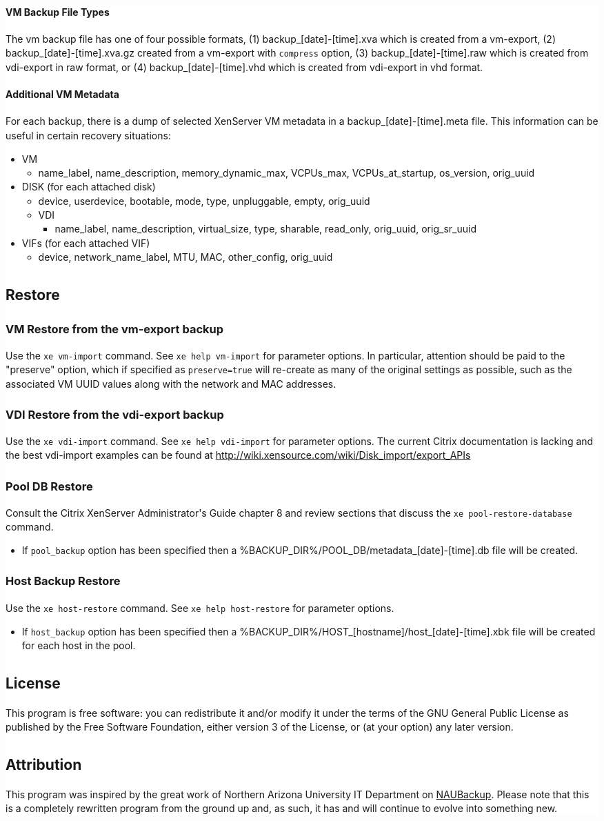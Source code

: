 #### VM Backup File Types
The vm backup file has one of four possible formats, (1) backup_[date]-[time].xva which is created from a vm-export, (2) backup_[date]-[time].xva.gz created from a vm-export with `compress` option, (3) backup_[date]-[time].raw which is created from vdi-export in raw format, or (4) backup_[date]-[time].vhd which is created from vdi-export in vhd format.

#### Additional VM Metadata
For each backup, there is a dump of selected XenServer VM metadata in a backup_[date]-[time].meta file. This information can be useful in certain recovery situations:

* VM
	* name_label, name_description, memory_dynamic_max, VCPUs_max, VCPUs_at_startup, os_version, orig_uuid
* DISK (for each attached disk)
	* device, userdevice, bootable, mode, type, unpluggable, empty, orig_uuid
	* VDI
		* name_label, name_description, virtual_size, type, sharable, read_only, orig_uuid, orig_sr_uuid 
* VIFs (for each attached VIF)
  * device, network_name_label, MTU, MAC, other_config, orig_uuid

## Restore
### VM Restore from the vm-export backup
Use the `xe vm-import` command. See `xe help vm-import` for parameter options. In particular, attention should be paid to the "preserve" option, which if specified as `preserve=true` will re-create as many of the original settings as possible, such as the associated VM UUID values along with the network and MAC addresses.

### VDI Restore from the vdi-export backup
Use the `xe vdi-import` command. See `xe help vdi-import` for parameter options. The current Citrix documentation is lacking and the best vdi-import examples can be found at http://wiki.xensource.com/wiki/Disk_import/export_APIs

### Pool DB Restore
Consult the Citrix XenServer Administrator's Guide chapter 8 and review sections that discuss the `xe pool-restore-database` command.  
   * If `pool_backup` option has been specified then a %BACKUP_DIR%/POOL_DB/metadata_[date]-[time].db file will be created.

### Host Backup Restore
Use the `xe host-restore` command. See `xe help host-restore` for parameter options.  
   * If `host_backup` option has been specified then a %BACKUP_DIR%/HOST_[hostname]/host_[date]-[time].xbk file will be created for each host in the pool.
   
## License
This program is free software: you can redistribute it and/or modify it under the terms of the GNU General Public License as published by the Free Software Foundation, either version 3 of the License, or (at your option) any later version.

## Attribution
This program was inspired by the great work of Northern Arizona University IT Department on [NAUBackup][NAUBackup]. Please note that this is a completely rewritten program from the ground up and, as such, it has and will continue to evolve into something new.

[OnyxBackupVM]: https://github.com/OnyxfireInc/OnyxBackupVM
[GPLv3]: https://github.com/OnyxfireInc/OnyxBackupVM/blob/master/LICENSE
[NAUBackup]: https://github.com/NAUbackup/VmBackup
